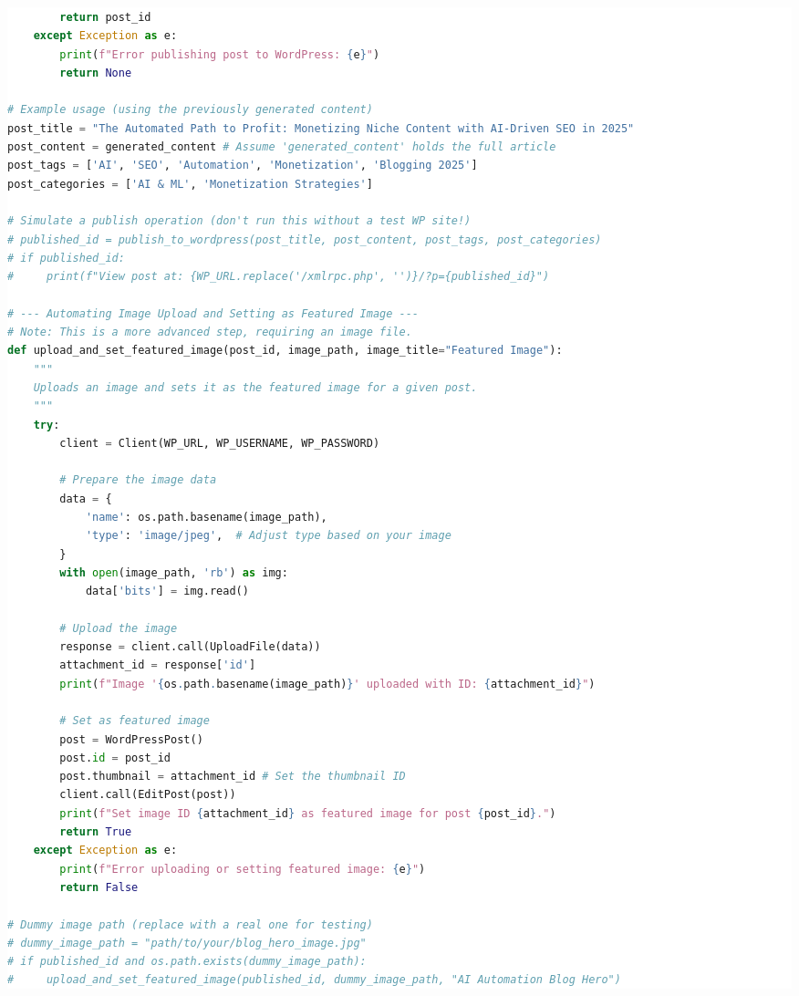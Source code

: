 ```python
        return post_id
    except Exception as e:
        print(f"Error publishing post to WordPress: {e}")
        return None

# Example usage (using the previously generated content)
post_title = "The Automated Path to Profit: Monetizing Niche Content with AI-Driven SEO in 2025"
post_content = generated_content # Assume 'generated_content' holds the full article
post_tags = ['AI', 'SEO', 'Automation', 'Monetization', 'Blogging 2025']
post_categories = ['AI & ML', 'Monetization Strategies']

# Simulate a publish operation (don't run this without a test WP site!)
# published_id = publish_to_wordpress(post_title, post_content, post_tags, post_categories)
# if published_id:
#     print(f"View post at: {WP_URL.replace('/xmlrpc.php', '')}/?p={published_id}")

# --- Automating Image Upload and Setting as Featured Image ---
# Note: This is a more advanced step, requiring an image file.
def upload_and_set_featured_image(post_id, image_path, image_title="Featured Image"):
    """
    Uploads an image and sets it as the featured image for a given post.
    """
    try:
        client = Client(WP_URL, WP_USERNAME, WP_PASSWORD)
        
        # Prepare the image data
        data = {
            'name': os.path.basename(image_path),
            'type': 'image/jpeg',  # Adjust type based on your image
        }
        with open(image_path, 'rb') as img:
            data['bits'] = img.read()

        # Upload the image
        response = client.call(UploadFile(data))
        attachment_id = response['id']
        print(f"Image '{os.path.basename(image_path)}' uploaded with ID: {attachment_id}")

        # Set as featured image
        post = WordPressPost()
        post.id = post_id
        post.thumbnail = attachment_id # Set the thumbnail ID
        client.call(EditPost(post))
        print(f"Set image ID {attachment_id} as featured image for post {post_id}.")
        return True
    except Exception as e:
        print(f"Error uploading or setting featured image: {e}")
        return False

# Dummy image path (replace with a real one for testing)
# dummy_image_path = "path/to/your/blog_hero_image.jpg"
# if published_id and os.path.exists(dummy_image_path):
#     upload_and_set_featured_image(published_id, dummy_image_path, "AI Automation Blog Hero")
```
